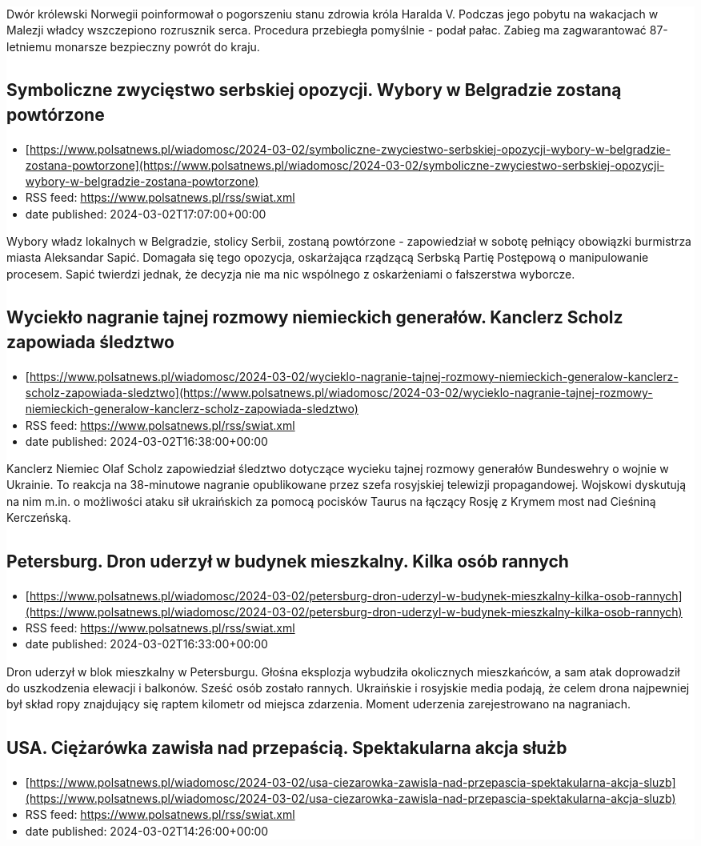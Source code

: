 Dwór królewski Norwegii poinformował o pogorszeniu stanu zdrowia króla Haralda V. Podczas jego pobytu na wakacjach w Malezji władcy wszczepiono rozrusznik serca. Procedura przebiegła pomyślnie - podał pałac. Zabieg ma zagwarantować 87-letniemu monarsze bezpieczny powrót do kraju.

## Symboliczne zwycięstwo serbskiej opozycji. Wybory w Belgradzie zostaną powtórzone
 - [https://www.polsatnews.pl/wiadomosc/2024-03-02/symboliczne-zwyciestwo-serbskiej-opozycji-wybory-w-belgradzie-zostana-powtorzone](https://www.polsatnews.pl/wiadomosc/2024-03-02/symboliczne-zwyciestwo-serbskiej-opozycji-wybory-w-belgradzie-zostana-powtorzone)
 - RSS feed: https://www.polsatnews.pl/rss/swiat.xml
 - date published: 2024-03-02T17:07:00+00:00

Wybory władz lokalnych w Belgradzie, stolicy Serbii, zostaną powtórzone - zapowiedział w sobotę pełniący obowiązki burmistrza miasta Aleksandar Sapić. Domagała się tego opozycja, oskarżająca rządzącą Serbską Partię Postępową o manipulowanie procesem. Sapić twierdzi jednak, że decyzja nie ma nic wspólnego z oskarżeniami o fałszerstwa wyborcze.

## Wyciekło nagranie tajnej rozmowy niemieckich generałów. Kanclerz Scholz zapowiada śledztwo
 - [https://www.polsatnews.pl/wiadomosc/2024-03-02/wycieklo-nagranie-tajnej-rozmowy-niemieckich-generalow-kanclerz-scholz-zapowiada-sledztwo](https://www.polsatnews.pl/wiadomosc/2024-03-02/wycieklo-nagranie-tajnej-rozmowy-niemieckich-generalow-kanclerz-scholz-zapowiada-sledztwo)
 - RSS feed: https://www.polsatnews.pl/rss/swiat.xml
 - date published: 2024-03-02T16:38:00+00:00

Kanclerz Niemiec Olaf Scholz zapowiedział śledztwo dotyczące wycieku tajnej rozmowy generałów Bundeswehry o wojnie w Ukrainie. To reakcja na 38-minutowe nagranie opublikowane przez szefa rosyjskiej telewizji propagandowej. Wojskowi dyskutują na nim m.in. o możliwości ataku sił ukraińskich za pomocą pocisków Taurus na łączący Rosję z Krymem most nad Cieśniną Kerczeńską.

## Petersburg. Dron uderzył w budynek mieszkalny. Kilka osób rannych
 - [https://www.polsatnews.pl/wiadomosc/2024-03-02/petersburg-dron-uderzyl-w-budynek-mieszkalny-kilka-osob-rannych](https://www.polsatnews.pl/wiadomosc/2024-03-02/petersburg-dron-uderzyl-w-budynek-mieszkalny-kilka-osob-rannych)
 - RSS feed: https://www.polsatnews.pl/rss/swiat.xml
 - date published: 2024-03-02T16:33:00+00:00

Dron uderzył w blok mieszkalny w Petersburgu. Głośna eksplozja wybudziła okolicznych mieszkańców, a sam atak doprowadził do uszkodzenia elewacji i balkonów. Sześć osób zostało rannych. Ukraińskie i rosyjskie media podają, że celem drona najpewniej był skład ropy znajdujący się raptem kilometr od miejsca zdarzenia. Moment uderzenia zarejestrowano na nagraniach.

## USA. Ciężarówka zawisła nad przepaścią. Spektakularna akcja służb
 - [https://www.polsatnews.pl/wiadomosc/2024-03-02/usa-ciezarowka-zawisla-nad-przepascia-spektakularna-akcja-sluzb](https://www.polsatnews.pl/wiadomosc/2024-03-02/usa-ciezarowka-zawisla-nad-przepascia-spektakularna-akcja-sluzb)
 - RSS feed: https://www.polsatnews.pl/rss/swiat.xml
 - date published: 2024-03-02T14:26:00+00:00
